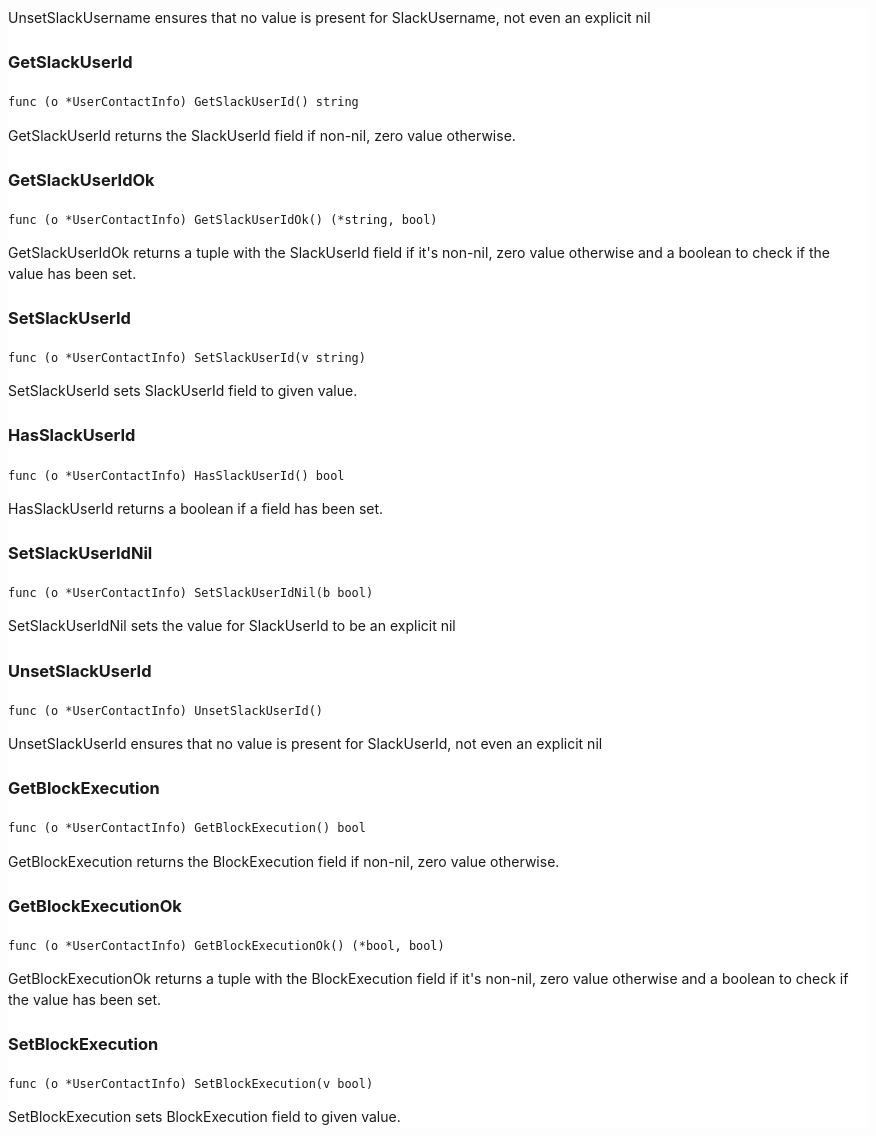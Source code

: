 UnsetSlackUsername ensures that no value is present for SlackUsername, not even an explicit nil
### GetSlackUserId

`func (o *UserContactInfo) GetSlackUserId() string`

GetSlackUserId returns the SlackUserId field if non-nil, zero value otherwise.

### GetSlackUserIdOk

`func (o *UserContactInfo) GetSlackUserIdOk() (*string, bool)`

GetSlackUserIdOk returns a tuple with the SlackUserId field if it's non-nil, zero value otherwise
and a boolean to check if the value has been set.

### SetSlackUserId

`func (o *UserContactInfo) SetSlackUserId(v string)`

SetSlackUserId sets SlackUserId field to given value.

### HasSlackUserId

`func (o *UserContactInfo) HasSlackUserId() bool`

HasSlackUserId returns a boolean if a field has been set.

### SetSlackUserIdNil

`func (o *UserContactInfo) SetSlackUserIdNil(b bool)`

 SetSlackUserIdNil sets the value for SlackUserId to be an explicit nil

### UnsetSlackUserId
`func (o *UserContactInfo) UnsetSlackUserId()`

UnsetSlackUserId ensures that no value is present for SlackUserId, not even an explicit nil
### GetBlockExecution

`func (o *UserContactInfo) GetBlockExecution() bool`

GetBlockExecution returns the BlockExecution field if non-nil, zero value otherwise.

### GetBlockExecutionOk

`func (o *UserContactInfo) GetBlockExecutionOk() (*bool, bool)`

GetBlockExecutionOk returns a tuple with the BlockExecution field if it's non-nil, zero value otherwise
and a boolean to check if the value has been set.

### SetBlockExecution

`func (o *UserContactInfo) SetBlockExecution(v bool)`

SetBlockExecution sets BlockExecution field to given value.
